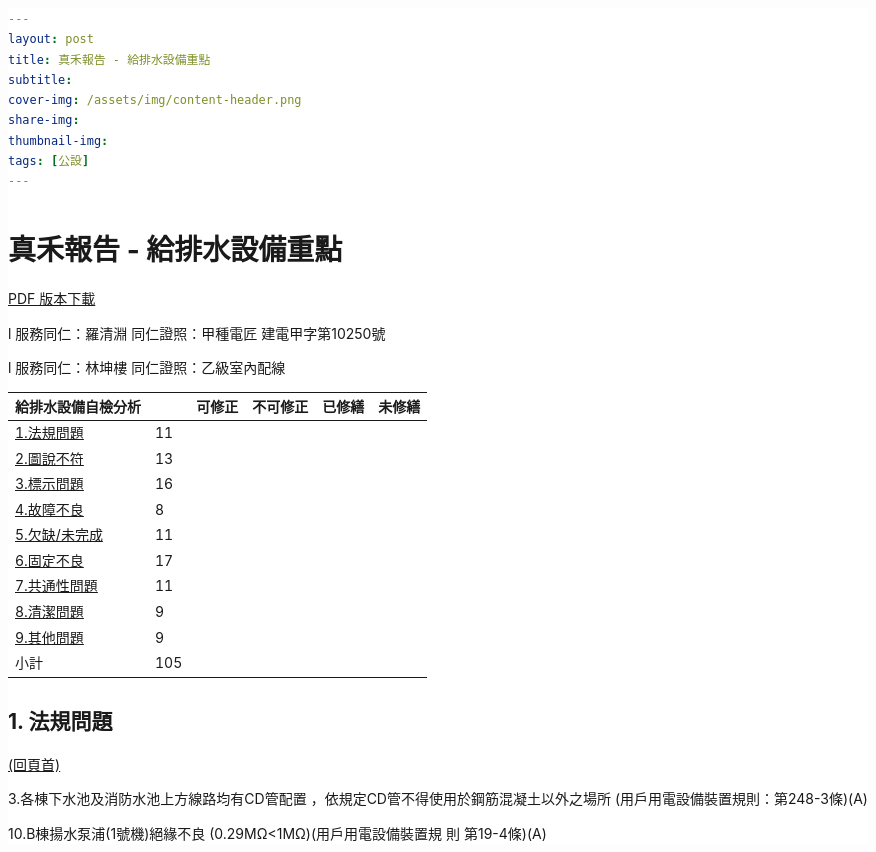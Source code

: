 ```yaml
---
layout: post
title: 真禾報告 - 給排水設備重點
subtitle:
cover-img: /assets/img/content-header.png
share-img: 
thumbnail-img:
tags: [公設]
---
```


# <a name="給排水設備重點">真禾報告 - 給排水設備重點</a>

[PDF 版本下載](../assets/post/20210901/01-05.pdf)

l  服務同仁：羅清淵 同仁證照：甲種電匠 建電甲字第10250號

l  服務同仁：林坤樓 同仁證照：乙級室內配線
 

| **給排水設備自檢分析**         |      | **可修正** | **不可修正** | **已修繕** | **未修繕** |
| ------------------------------ | ---- | ---------- | ------------ | ---------- | ---------- |
| [1.法規問題](#_法規問題)       | 11   |            |              |            |            |
| [2.圖說不符](#_圖說不符)       | 13   |            |              |            |            |
| [3.標示問題](#_標示問題)       | 16   |            |              |            |            |
| [4.故障不良](#_故障不良)       | 8    |            |              |            |            |
| [5.欠缺/未完成](#_欠缺/未完成) | 11   |            |              |            |            |
| [6.固定不良](#_固定不良問題)   | 17   |            |              |            |            |
| [7.共通性問題](#_共通性問題)   | 11   |            |              |            |            |
| [8.清潔問題](#_清潔問題)       | 9    |            |              |            |            |
| [9.其他問題](#_其他問題)       | 9    |            |              |            |            |
| 小計                           | 105  |            |              |            |            |

 

## 1.   <a name="法規問題">法規問題</a>

[(回頁首)](#_給排水設備重點)

 

3.各棟下水池及消防水池上方線路均有CD管配置 ，依規定CD管不得使用於鋼筋混凝土以外之場所 (用戶用電設備裝置規則：第248-3條)(A)

 

10.B棟揚水泵浦(1號機)絕緣不良 (0.29MΩ<1MΩ)(用戶用電設備裝置規 則 第19-4條)(A)

 
